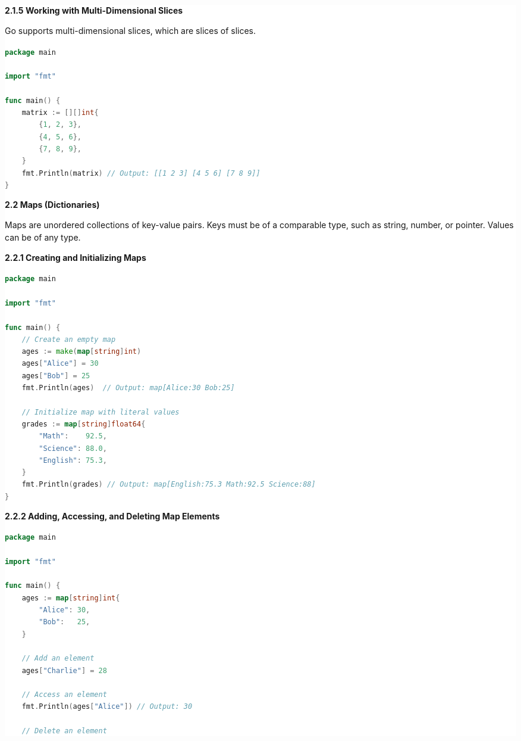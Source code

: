 **2.1.5 Working with Multi-Dimensional Slices**

Go supports multi-dimensional slices, which are slices of slices.

```go
package main

import "fmt"

func main() {
    matrix := [][]int{
        {1, 2, 3},
        {4, 5, 6},
        {7, 8, 9},
    }
    fmt.Println(matrix) // Output: [[1 2 3] [4 5 6] [7 8 9]]
}
```

**2.2 Maps (Dictionaries)**

Maps are unordered collections of key-value pairs. Keys must be of a comparable type, such as string, number, or pointer. Values can be of any type.

**2.2.1 Creating and Initializing Maps**

```go
package main

import "fmt"

func main() {
    // Create an empty map
    ages := make(map[string]int)
    ages["Alice"] = 30
    ages["Bob"] = 25
    fmt.Println(ages)  // Output: map[Alice:30 Bob:25]

    // Initialize map with literal values
    grades := map[string]float64{
        "Math":    92.5,
        "Science": 88.0,
	    "English": 75.3,
    }
    fmt.Println(grades) // Output: map[English:75.3 Math:92.5 Science:88]
}
```

**2.2.2 Adding, Accessing, and Deleting Map Elements**

```go
package main

import "fmt"

func main() {
    ages := map[string]int{
        "Alice": 30,
        "Bob":   25,
    }

    // Add an element
    ages["Charlie"] = 28

    // Access an element
    fmt.Println(ages["Alice"]) // Output: 30

    // Delete an element
```